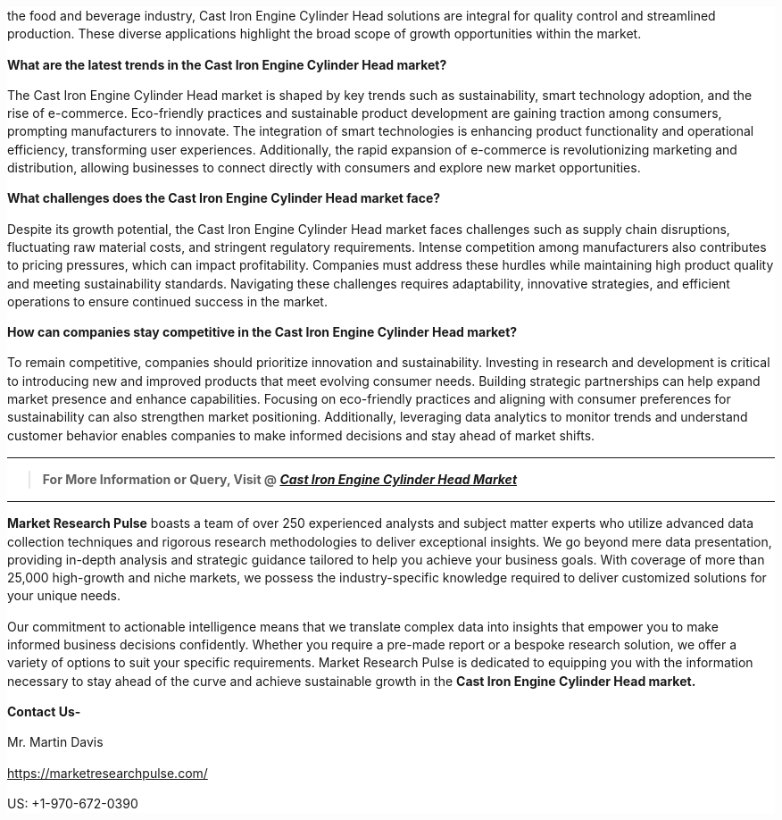 the food and beverage industry, Cast Iron Engine Cylinder Head solutions are integral for quality control and streamlined production. These diverse applications highlight the broad scope of growth opportunities within the market.</p><p><strong>What are the latest trends in the Cast Iron Engine Cylinder Head market?</strong></p><p>The Cast Iron Engine Cylinder Head market is shaped by key trends such as sustainability, smart technology adoption, and the rise of e-commerce. Eco-friendly practices and sustainable product development are gaining traction among consumers, prompting manufacturers to innovate. The integration of smart technologies is enhancing product functionality and operational efficiency, transforming user experiences. Additionally, the rapid expansion of e-commerce is revolutionizing marketing and distribution, allowing businesses to connect directly with consumers and explore new market opportunities.</p><p><strong>What challenges does the Cast Iron Engine Cylinder Head market face?</strong></p><p>Despite its growth potential, the Cast Iron Engine Cylinder Head market faces challenges such as supply chain disruptions, fluctuating raw material costs, and stringent regulatory requirements. Intense competition among manufacturers also contributes to pricing pressures, which can impact profitability. Companies must address these hurdles while maintaining high product quality and meeting sustainability standards. Navigating these challenges requires adaptability, innovative strategies, and efficient operations to ensure continued success in the market.</p><p><strong>How can companies stay competitive in the Cast Iron Engine Cylinder Head market?</strong></p><p>To remain competitive, companies should prioritize innovation and sustainability. Investing in research and development is critical to introducing new and improved products that meet evolving consumer needs. Building strategic partnerships can help expand market presence and enhance capabilities. Focusing on eco-friendly practices and aligning with consumer preferences for sustainability can also strengthen market positioning. Additionally, leveraging data analytics to monitor trends and understand customer behavior enables companies to make informed decisions and stay ahead of market shifts.</p><hr /><blockquote><p><strong>For More Information or Query, Visit @&nbsp;<em><a href="https://marketresearchpulse.com/report/116201/cast-iron-engine-cylinder-head-market?utm_source=Linkedin&utm_medium=021">Cast Iron Engine Cylinder Head Market</a></em></strong></p></blockquote><hr /><p><strong>Market Research Pulse</strong> boasts a team of over 250 experienced analysts and subject matter experts who utilize advanced data collection techniques and rigorous research methodologies to deliver exceptional insights. We go beyond mere data presentation, providing in-depth analysis and strategic guidance tailored to help you achieve your business goals. With coverage of more than 25,000 high-growth and niche markets, we possess the industry-specific knowledge required to deliver customized solutions for your unique needs.</p><p>Our commitment to actionable intelligence means that we translate complex data into insights that empower you to make informed business decisions confidently. Whether you require a pre-made report or a bespoke research solution, we offer a variety of options to suit your specific requirements. Market Research Pulse is dedicated to equipping you with the information necessary to stay ahead of the curve and achieve sustainable growth in the <strong>Cast Iron Engine Cylinder Head market.</strong></p><p><strong>Contact Us-</strong></p><p>Mr. Martin Davis</p><p>https://marketresearchpulse.com/</p><p>US: +1-970-672-0390</p>
